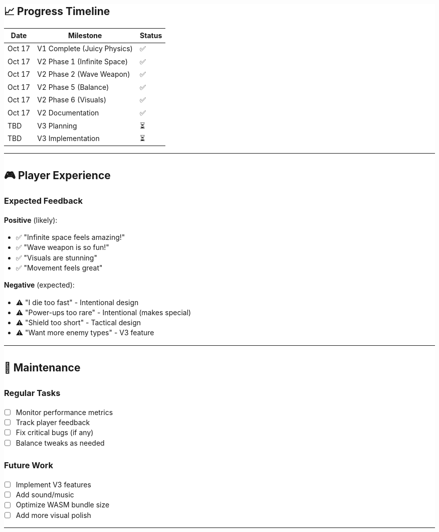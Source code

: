 
## 📈 Progress Timeline

| Date | Milestone | Status |
|------|-----------|--------|
| Oct 17 | V1 Complete (Juicy Physics) | ✅ |
| Oct 17 | V2 Phase 1 (Infinite Space) | ✅ |
| Oct 17 | V2 Phase 2 (Wave Weapon) | ✅ |
| Oct 17 | V2 Phase 5 (Balance) | ✅ |
| Oct 17 | V2 Phase 6 (Visuals) | ✅ |
| Oct 17 | V2 Documentation | ✅ |
| TBD | V3 Planning | ⏳ |
| TBD | V3 Implementation | ⏳ |

---

## 🎮 Player Experience

### Expected Feedback

**Positive** (likely):
- ✅ "Infinite space feels amazing!"
- ✅ "Wave weapon is so fun!"
- ✅ "Visuals are stunning"
- ✅ "Movement feels great"

**Negative** (expected):
- ⚠️ "I die too fast" - Intentional design
- ⚠️ "Power-ups too rare" - Intentional (makes special)
- ⚠️ "Shield too short" - Tactical design
- ⚠️ "Want more enemy types" - V3 feature

---

## 🔧 Maintenance

### Regular Tasks
- [ ] Monitor performance metrics
- [ ] Track player feedback
- [ ] Fix critical bugs (if any)
- [ ] Balance tweaks as needed

### Future Work
- [ ] Implement V3 features
- [ ] Add sound/music
- [ ] Optimize WASM bundle size
- [ ] Add more visual polish

---
